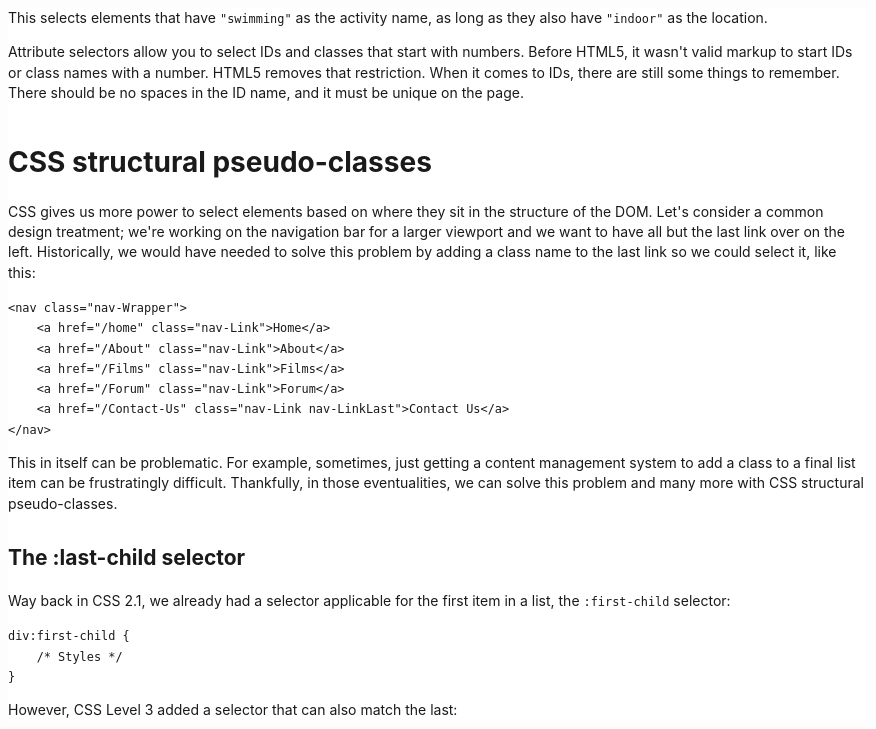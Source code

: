 
This selects elements that have `"swimming"` as the
activity name, as long as they also have `"indoor"` as the
location.


Attribute selectors allow you to select IDs and classes that start with
numbers. Before HTML5, it wasn't valid markup to start IDs or class
names with a number. HTML5 removes that
restriction. When it comes to IDs, there are still some things to
remember. There should be no spaces in the ID name, and it must be
unique on the page. 



CSS structural pseudo-classes
=============================

CSS gives us more power to select elements based on where they sit in
the structure of the DOM. Let's consider a common
design treatment; we're working on the navigation bar for a larger
viewport and we want to have all but the last link over on the left.
Historically, we would have needed to solve this problem by adding a
class name to the last link so we could select it, like this:


``` {.language-markup}
<nav class="nav-Wrapper">
    <a href="/home" class="nav-Link">Home</a>
    <a href="/About" class="nav-Link">About</a>
    <a href="/Films" class="nav-Link">Films</a>
    <a href="/Forum" class="nav-Link">Forum</a>
    <a href="/Contact-Us" class="nav-Link nav-LinkLast">Contact Us</a>
</nav>
```


This in itself can be problematic. For example, sometimes, just getting
a content management system to add a class to a final list item can be
frustratingly difficult. Thankfully, in those eventualities, we can
solve this problem and many more with CSS structural pseudo-classes.

The :last-child selector
------------------------

Way back in CSS 2.1, we already had a selector
applicable for the first item in a list, the
`:first-child` selector:


``` {.language-markup}
div:first-child {
    /* Styles */
}
```


However, CSS Level 3 added a selector that can also match the last:

